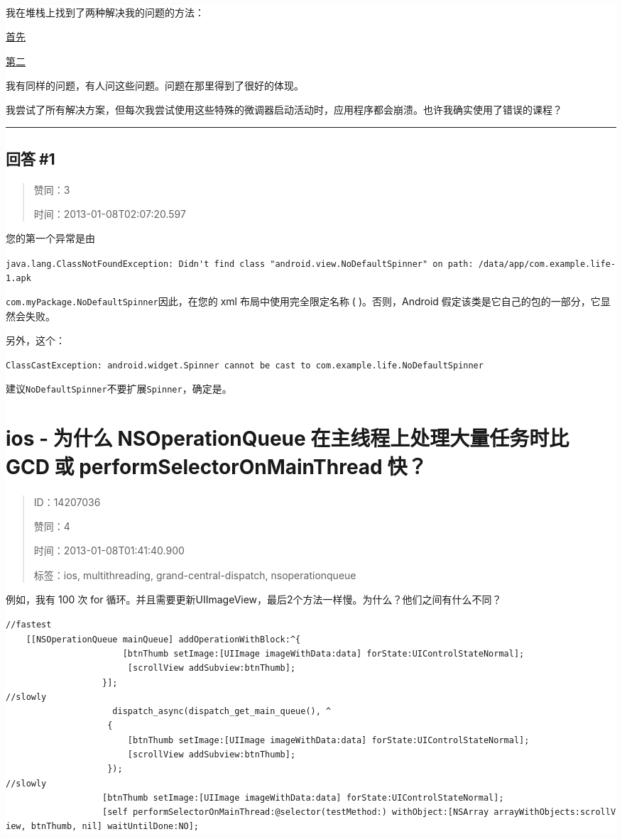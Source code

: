 我在堆栈上找到了两种解决我的问题的方法：

[首先](https://stackoverflow.com/questions/5335306/how-can-i-get-an-event-in-android-spinner-when-the-current-selected-item-is-sele)

[第二](https://stackoverflow.com/questions/8937150/android-spinner-fire-event-when-same-item-selection-is-made?rq=1)

我有同样的问题，有人问这些问题。问题在那里得到了很好的体现。

我尝试了所有解决方案，但每次我尝试使用这些特殊的微调器启动活动时，应用程序都会崩溃。也许我确实使用了错误的课程？

* * *

## 回答 #1

> 赞同：3
> 
> 时间：2013-01-08T02:07:20.597

您的第一个异常是由

```
java.lang.ClassNotFoundException: Didn't find class "android.view.NoDefaultSpinner" on path: /data/app/com.example.life-1.apk 
```

`com.myPackage.NoDefaultSpinner`因此，在您的 xml 布局中使用完全限定名称 ( )。否则，Android 假定该类是它自己的包的一部分，它显然会失败。

另外，这个：

```
ClassCastException: android.widget.Spinner cannot be cast to com.example.life.NoDefaultSpinner 
```

建议`NoDefaultSpinner`不要扩展`Spinner`，确定是。

# ios - 为什么 NSOperationQueue 在主线程上处理大量任务时比 GCD 或 performSelectorOnMainThread 快？

> ID：14207036
> 
> 赞同：4
> 
> 时间：2013-01-08T01:41:40.900
> 
> 标签：ios, multithreading, grand-central-dispatch, nsoperationqueue

例如，我有 100 次 for 循环。并且需要更新UIImageView，最后2个方法一样慢。为什么？他们之间有什么不同？

```
//fastest
    [[NSOperationQueue mainQueue] addOperationWithBlock:^{
                       [btnThumb setImage:[UIImage imageWithData:data] forState:UIControlStateNormal];
                        [scrollView addSubview:btnThumb];
                   }];
//slowly
                     dispatch_async(dispatch_get_main_queue(), ^
                    {
                        [btnThumb setImage:[UIImage imageWithData:data] forState:UIControlStateNormal];
                        [scrollView addSubview:btnThumb];
                    });       
//slowly
                   [btnThumb setImage:[UIImage imageWithData:data] forState:UIControlStateNormal];
                   [self performSelectorOnMainThread:@selector(testMethod:) withObject:[NSArray arrayWithObjects:scrollView, btnThumb, nil] waitUntilDone:NO];

```